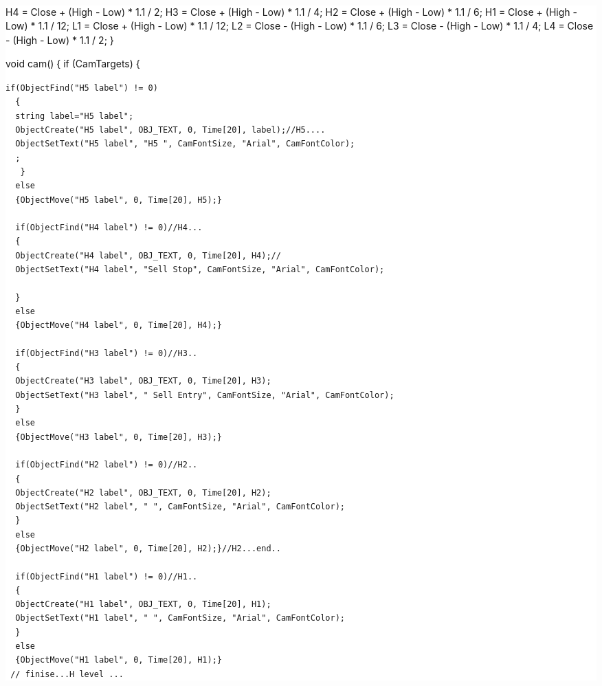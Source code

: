    H4 = Close + (High - Low) * 1.1 / 2;
   H3 = Close + (High - Low) * 1.1 / 4;
   H2 = Close + (High - Low) * 1.1 / 6;
   H1 = Close + (High - Low) * 1.1 / 12;
   L1 = Close + (High - Low) * 1.1 / 12;
   L2 = Close - (High - Low) * 1.1 / 6;
   L3 = Close - (High - Low) * 1.1 / 4;
   L4 = Close - (High - Low) * 1.1 / 2;
}

void cam()
{
if (CamTargets)
{  

    if(ObjectFind("H5 label") != 0)
      {
      string label="H5 label";
      ObjectCreate("H5 label", OBJ_TEXT, 0, Time[20], label);//H5....
      ObjectSetText("H5 label", "H5 ", CamFontSize, "Arial", CamFontColor);
      ;      
       }
      else
      {ObjectMove("H5 label", 0, Time[20], H5);}
      
      if(ObjectFind("H4 label") != 0)//H4...
      {
      ObjectCreate("H4 label", OBJ_TEXT, 0, Time[20], H4);//
      ObjectSetText("H4 label", "Sell Stop", CamFontSize, "Arial", CamFontColor);
      
      }
      else
      {ObjectMove("H4 label", 0, Time[20], H4);}
      
      if(ObjectFind("H3 label") != 0)//H3..
      {
      ObjectCreate("H3 label", OBJ_TEXT, 0, Time[20], H3);
      ObjectSetText("H3 label", " Sell Entry", CamFontSize, "Arial", CamFontColor);
      }
      else
      {ObjectMove("H3 label", 0, Time[20], H3);}
      
      if(ObjectFind("H2 label") != 0)//H2..
      {
      ObjectCreate("H2 label", OBJ_TEXT, 0, Time[20], H2);
      ObjectSetText("H2 label", " ", CamFontSize, "Arial", CamFontColor);
      }
      else
      {ObjectMove("H2 label", 0, Time[20], H2);}//H2...end..
      
      if(ObjectFind("H1 label") != 0)//H1..
      {
      ObjectCreate("H1 label", OBJ_TEXT, 0, Time[20], H1);
      ObjectSetText("H1 label", " ", CamFontSize, "Arial", CamFontColor);
      }
      else
      {ObjectMove("H1 label", 0, Time[20], H1);}  
     // finise...H level ... 
     